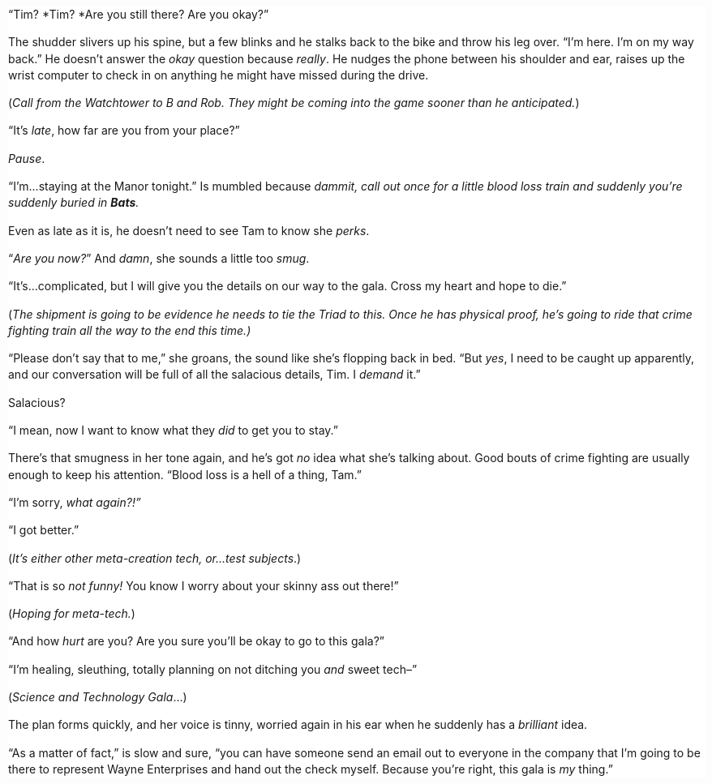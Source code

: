 “Tim? *Tim? *Are you still there? Are you okay?”

The shudder slivers up his spine, but a few blinks and he stalks back to the bike and throw his leg over. “I’m here. I’m on my way back.” He doesn’t answer the *okay* question because *really*. He nudges the phone between his shoulder and ear, raises up the wrist computer to check in on anything he might have missed during the drive.

(*Call from the Watchtower to B and Rob. They might be coming into the game sooner than he anticipated.*)

“It’s *late*, how far are you from your place?”

*Pause*.

“I’m...staying at the Manor tonight.” Is mumbled because *dammit, call out once for a little blood loss train and suddenly you’re suddenly buried in ****Bats****.*

Even as late as it is, he doesn’t need to see Tam to know she *perks*.

“*Are you now?*” And *damn*, she sounds a little too *smug*.

“It’s...complicated, but I will give you the details on our way to the gala. Cross my heart and hope to die.”

(*The shipment is going to be evidence he needs to tie the Triad to this. Once he has physical proof, he’s going to ride that crime fighting train all the way to the end this time.)*

“Please don’t say that to me,” she groans, the sound like she’s flopping back in bed. “But *yes*, I need to be caught up apparently, and our conversation will be full of all the salacious details, Tim. I *demand* it.”

Salacious?

“I mean, now I want to know what they *did* to get you to stay.”

There’s that smugness in her tone again, and he’s got *no* idea what she’s talking about. Good bouts of crime fighting are usually enough to keep his attention. “Blood loss is a hell of a thing, Tam.”

“I’m sorry, *what again?!”*

“I got better.”

(*It’s either other meta-creation tech, or...test subjects*.)

“That is so *not funny!* You know I worry about your skinny ass out there!”

(*Hoping for meta-tech.*)

“And how *hurt* are you? Are you sure you’ll be okay to go to this gala?”

“I’m healing, sleuthing, totally planning on not ditching you *and* sweet tech–”

(*Science and Technology Gala*…)

The plan forms quickly, and her voice is tinny, worried again in his ear when he suddenly has a *brilliant* idea.

“As a matter of fact,” is slow and sure, “you can have someone send an email out to everyone in the company that I’m going to be there to represent Wayne Enterprises and hand out the check myself. Because you’re right, this gala is *my* thing.”
